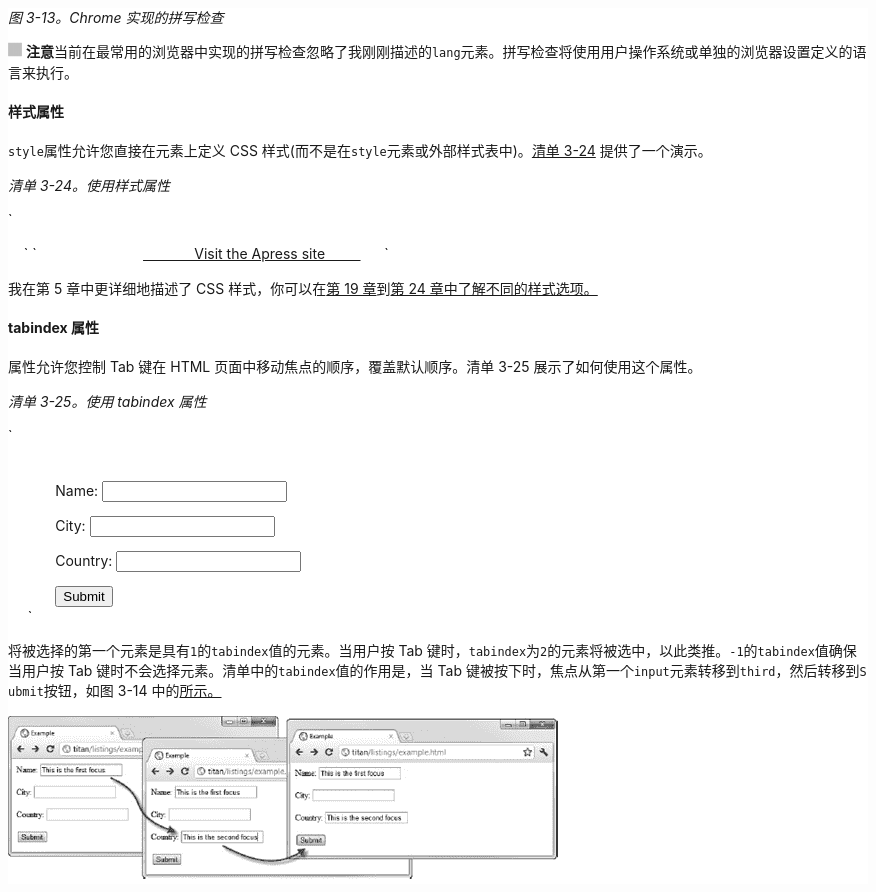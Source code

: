 *图 3-13。Chrome 实现的拼写检查*

![Image](img/square.jpg) **注意**当前在最常用的浏览器中实现的拼写检查忽略了我刚刚描述的`lang`元素。拼写检查将使用用户操作系统或单独的浏览器设置定义的语言来执行。

#### 样式属性

`style`属性允许您直接在元素上定义 CSS 样式(而不是在`style`元素或外部样式表中)。[清单 3-24](#list_3_24) 提供了一个演示。

*清单 3-24。使用样式属性*

`<!DOCTYPE HTML>
<html>
    <head>` `        <title>Example</title>
    </head>
    <body>
        <a href="http://apress.com" **style="background: grey; color:white; padding:10px"**>
            Visit the Apress site
        </a>
    </body>
</html>`

我在第 5 章中更详细地描述了 CSS 样式，你可以在[第 19 章](19.html#ch19)到[第 24 章中了解不同的样式选项。](24.html#ch24)

#### tabindex 属性

属性允许您控制 Tab 键在 HTML 页面中移动焦点的顺序，覆盖默认顺序。清单 3-25 展示了如何使用这个属性。

*清单 3-25。使用 tabindex 属性*

`<!DOCTYPE HTML>
<html>
    <head>    
        <title>Example</title>
    </head>
    <body>
        <form>
            <label>Name: <input type="text" name="name" **tabindex="1"**/></label>
            <p/>
            <label>City: <input type="text" name="city" **tabindex="-1"**/></label>
            </p>
            <label>Country: <input type="text" name="country" **tabindex="2"**/></label>
            </p>
            <input type="submit" **tabindex="3"**/>
        </form>
    </body>
</html>`

将被选择的第一个元素是具有`1`的`tabindex`值的元素。当用户按 Tab 键时，`tabindex`为`2`的元素将被选中，以此类推。`-1`的`tabindex`值确保当用户按 Tab 键时不会选择元素。清单中的`tabindex`值的作用是，当 Tab 键被按下时，焦点从第一个`input`元素转移到`third`，然后转移到`Submit`按钮，如图 3-14 中的[所示。](#fig_3_14)

![Image](img/0314.jpg)
